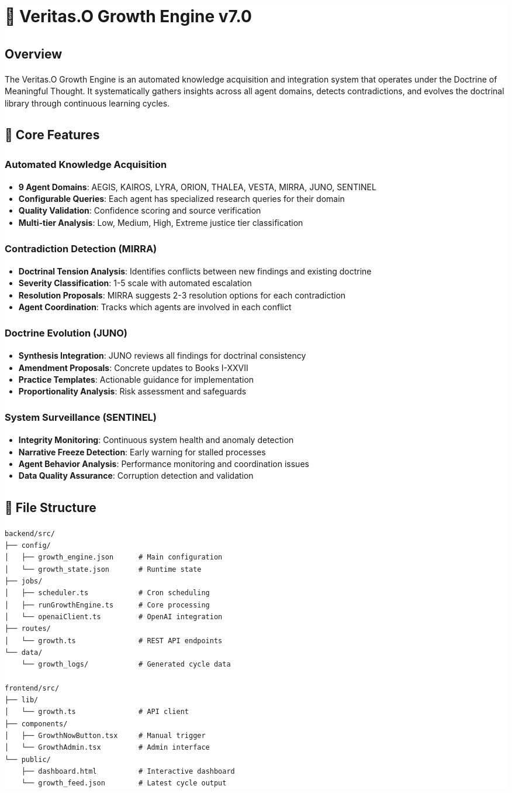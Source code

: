 # 🌱 Veritas.O Growth Engine v7.0

## Overview

The Veritas.O Growth Engine is an automated knowledge acquisition and integration system that operates under the Doctrine of Meaningful Thought. It systematically gathers insights across all agent domains, detects contradictions, and evolves the doctrinal library through continuous learning cycles.

## 🎯 Core Features

### **Automated Knowledge Acquisition**
- **9 Agent Domains**: AEGIS, KAIROS, LYRA, ORION, THALEA, VESTA, MIRRA, JUNO, SENTINEL
- **Configurable Queries**: Each agent has specialized research queries for their domain
- **Quality Validation**: Confidence scoring and source verification
- **Multi-tier Analysis**: Low, Medium, High, Extreme justice tier classification

### **Contradiction Detection (MIRRA)**
- **Doctrinal Tension Analysis**: Identifies conflicts between new findings and existing doctrine
- **Severity Classification**: 1-5 scale with automated escalation
- **Resolution Proposals**: MIRRA suggests 2-3 resolution options for each contradiction
- **Agent Coordination**: Tracks which agents are involved in each conflict

### **Doctrine Evolution (JUNO)**
- **Synthesis Integration**: JUNO reviews all findings for doctrinal consistency
- **Amendment Proposals**: Concrete updates to Books I-XXVII
- **Practice Templates**: Actionable guidance for implementation
- **Proportionality Analysis**: Risk assessment and safeguards

### **System Surveillance (SENTINEL)**
- **Integrity Monitoring**: Continuous system health and anomaly detection
- **Narrative Freeze Detection**: Early warning for stalled processes
- **Agent Behavior Analysis**: Performance monitoring and coordination issues
- **Data Quality Assurance**: Corruption detection and validation

## 📁 File Structure

```
backend/src/
├── config/
│   ├── growth_engine.json      # Main configuration
│   └── growth_state.json       # Runtime state
├── jobs/
│   ├── scheduler.ts            # Cron scheduling
│   ├── runGrowthEngine.ts      # Core processing
│   └── openaiClient.ts         # OpenAI integration
├── routes/
│   └── growth.ts               # REST API endpoints
└── data/
    └── growth_logs/            # Generated cycle data

frontend/src/
├── lib/
│   └── growth.ts               # API client
├── components/
│   ├── GrowthNowButton.tsx     # Manual trigger
│   └── GrowthAdmin.tsx         # Admin interface
└── public/
    ├── dashboard.html          # Interactive dashboard
    └── growth_feed.json        # Latest cycle output
```

